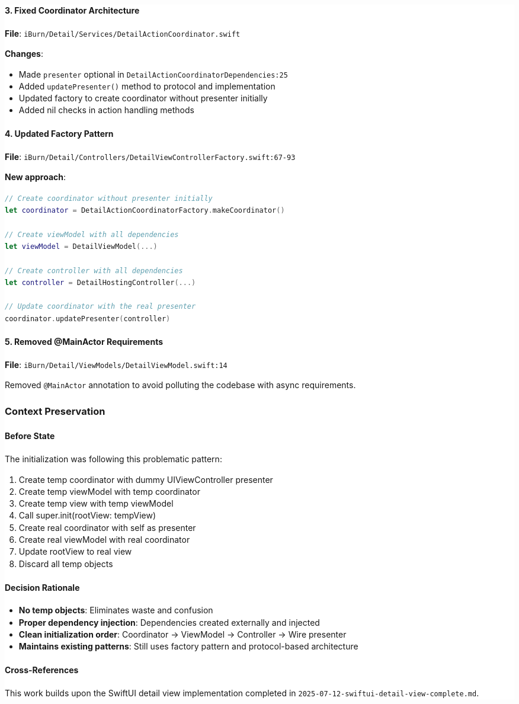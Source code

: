#### 3. Fixed Coordinator Architecture
**File**: `iBurn/Detail/Services/DetailActionCoordinator.swift`

**Changes**:
- Made `presenter` optional in `DetailActionCoordinatorDependencies:25`
- Added `updatePresenter()` method to protocol and implementation
- Updated factory to create coordinator without presenter initially
- Added nil checks in action handling methods

#### 4. Updated Factory Pattern
**File**: `iBurn/Detail/Controllers/DetailViewControllerFactory.swift:67-93`

**New approach**:
```swift
// Create coordinator without presenter initially
let coordinator = DetailActionCoordinatorFactory.makeCoordinator()

// Create viewModel with all dependencies
let viewModel = DetailViewModel(...)

// Create controller with all dependencies
let controller = DetailHostingController(...)

// Update coordinator with the real presenter
coordinator.updatePresenter(controller)
```

#### 5. Removed @MainActor Requirements
**File**: `iBurn/Detail/ViewModels/DetailViewModel.swift:14`

Removed `@MainActor` annotation to avoid polluting the codebase with async requirements.

### Context Preservation

#### Before State
The initialization was following this problematic pattern:
1. Create temp coordinator with dummy UIViewController presenter
2. Create temp viewModel with temp coordinator  
3. Create temp view with temp viewModel
4. Call super.init(rootView: tempView)
5. Create real coordinator with self as presenter
6. Create real viewModel with real coordinator
7. Update rootView to real view
8. Discard all temp objects

#### Decision Rationale
- **No temp objects**: Eliminates waste and confusion
- **Proper dependency injection**: Dependencies created externally and injected
- **Clean initialization order**: Coordinator → ViewModel → Controller → Wire presenter
- **Maintains existing patterns**: Still uses factory pattern and protocol-based architecture

#### Cross-References
This work builds upon the SwiftUI detail view implementation completed in `2025-07-12-swiftui-detail-view-complete.md`.
